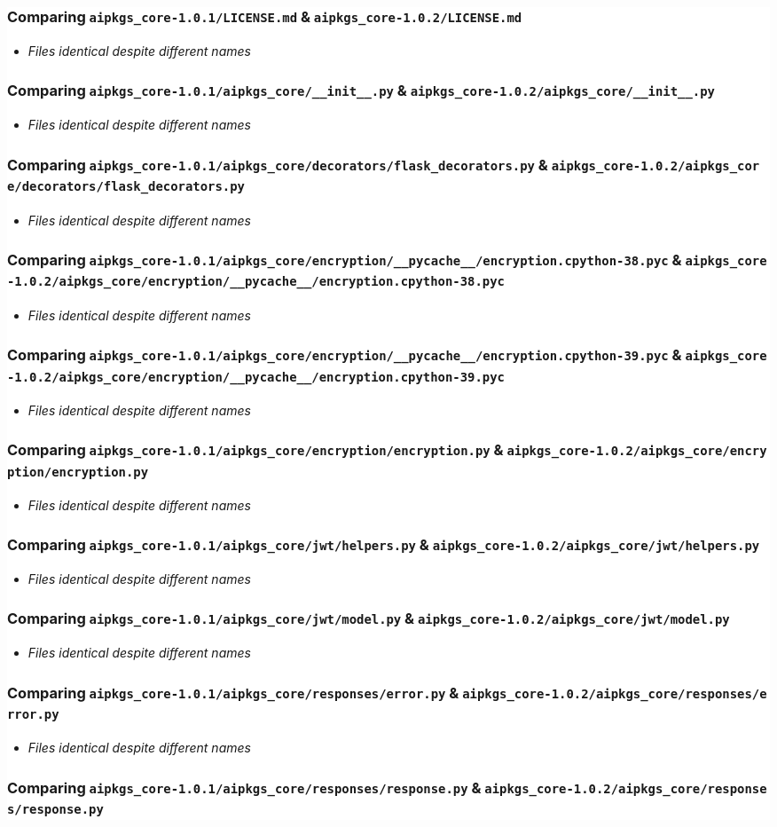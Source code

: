 ### Comparing `aipkgs_core-1.0.1/LICENSE.md` & `aipkgs_core-1.0.2/LICENSE.md`

 * *Files identical despite different names*

### Comparing `aipkgs_core-1.0.1/aipkgs_core/__init__.py` & `aipkgs_core-1.0.2/aipkgs_core/__init__.py`

 * *Files identical despite different names*

### Comparing `aipkgs_core-1.0.1/aipkgs_core/decorators/flask_decorators.py` & `aipkgs_core-1.0.2/aipkgs_core/decorators/flask_decorators.py`

 * *Files identical despite different names*

### Comparing `aipkgs_core-1.0.1/aipkgs_core/encryption/__pycache__/encryption.cpython-38.pyc` & `aipkgs_core-1.0.2/aipkgs_core/encryption/__pycache__/encryption.cpython-38.pyc`

 * *Files identical despite different names*

### Comparing `aipkgs_core-1.0.1/aipkgs_core/encryption/__pycache__/encryption.cpython-39.pyc` & `aipkgs_core-1.0.2/aipkgs_core/encryption/__pycache__/encryption.cpython-39.pyc`

 * *Files identical despite different names*

### Comparing `aipkgs_core-1.0.1/aipkgs_core/encryption/encryption.py` & `aipkgs_core-1.0.2/aipkgs_core/encryption/encryption.py`

 * *Files identical despite different names*

### Comparing `aipkgs_core-1.0.1/aipkgs_core/jwt/helpers.py` & `aipkgs_core-1.0.2/aipkgs_core/jwt/helpers.py`

 * *Files identical despite different names*

### Comparing `aipkgs_core-1.0.1/aipkgs_core/jwt/model.py` & `aipkgs_core-1.0.2/aipkgs_core/jwt/model.py`

 * *Files identical despite different names*

### Comparing `aipkgs_core-1.0.1/aipkgs_core/responses/error.py` & `aipkgs_core-1.0.2/aipkgs_core/responses/error.py`

 * *Files identical despite different names*

### Comparing `aipkgs_core-1.0.1/aipkgs_core/responses/response.py` & `aipkgs_core-1.0.2/aipkgs_core/responses/response.py`

